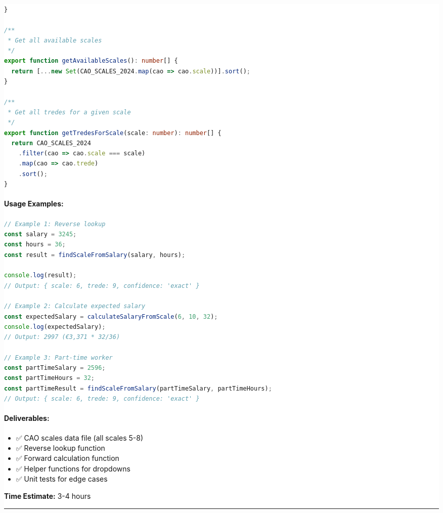 ```typescript
}

/**
 * Get all available scales
 */
export function getAvailableScales(): number[] {
  return [...new Set(CAO_SCALES_2024.map(cao => cao.scale))].sort();
}

/**
 * Get all tredes for a given scale
 */
export function getTredesForScale(scale: number): number[] {
  return CAO_SCALES_2024
    .filter(cao => cao.scale === scale)
    .map(cao => cao.trede)
    .sort();
}
```

#### **Usage Examples:**

```typescript
// Example 1: Reverse lookup
const salary = 3245;
const hours = 36;
const result = findScaleFromSalary(salary, hours);

console.log(result);
// Output: { scale: 6, trede: 9, confidence: 'exact' }

// Example 2: Calculate expected salary
const expectedSalary = calculateSalaryFromScale(6, 10, 32);
console.log(expectedSalary);
// Output: 2997 (€3,371 * 32/36)

// Example 3: Part-time worker
const partTimeSalary = 2596;
const partTimeHours = 32;
const partTimeResult = findScaleFromSalary(partTimeSalary, partTimeHours);
// Output: { scale: 6, trede: 9, confidence: 'exact' }
```

#### **Deliverables:**
- ✅ CAO scales data file (all scales 5-8)
- ✅ Reverse lookup function
- ✅ Forward calculation function
- ✅ Helper functions for dropdowns
- ✅ Unit tests for edge cases

**Time Estimate:** 3-4 hours

---